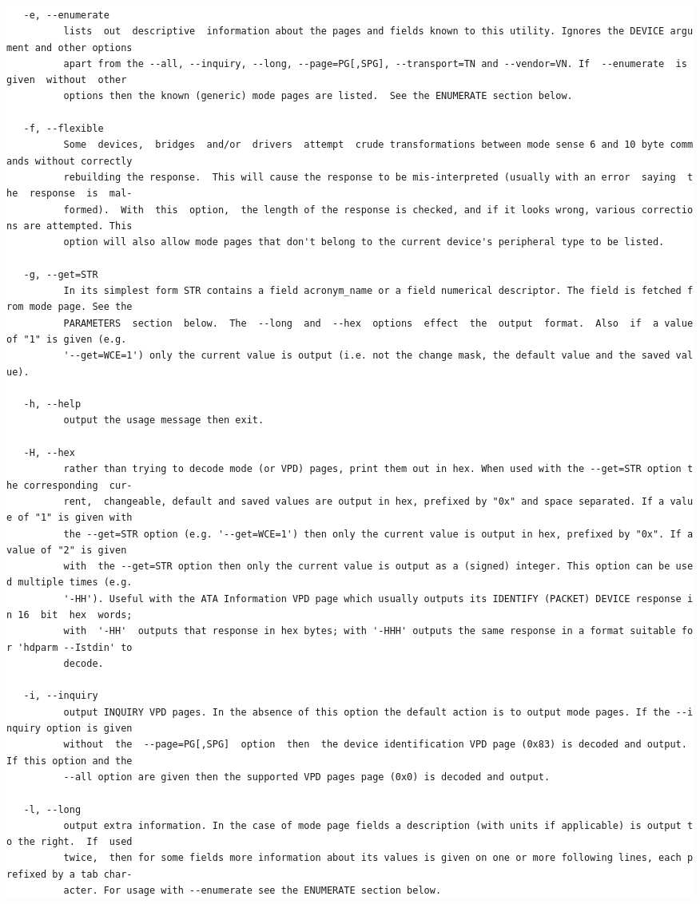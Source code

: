        -e, --enumerate
              lists  out  descriptive  information about the pages and fields known to this utility. Ignores the DEVICE argument and other options
              apart from the --all, --inquiry, --long, --page=PG[,SPG], --transport=TN and --vendor=VN. If  --enumerate  is  given  without  other
              options then the known (generic) mode pages are listed.  See the ENUMERATE section below.

       -f, --flexible
              Some  devices,  bridges  and/or  drivers  attempt  crude transformations between mode sense 6 and 10 byte commands without correctly
              rebuilding the response.  This will cause the response to be mis-interpreted (usually with an error  saying  the  response  is  mal‐
              formed).  With  this  option,  the length of the response is checked, and if it looks wrong, various corrections are attempted. This
              option will also allow mode pages that don't belong to the current device's peripheral type to be listed.

       -g, --get=STR
              In its simplest form STR contains a field acronym_name or a field numerical descriptor. The field is fetched from mode page. See the
              PARAMETERS  section  below.  The  --long  and  --hex  options  effect  the  output  format.  Also  if  a value of "1" is given (e.g.
              '--get=WCE=1') only the current value is output (i.e. not the change mask, the default value and the saved value).

       -h, --help
              output the usage message then exit.

       -H, --hex
              rather than trying to decode mode (or VPD) pages, print them out in hex. When used with the --get=STR option the corresponding  cur‐
              rent,  changeable, default and saved values are output in hex, prefixed by "0x" and space separated. If a value of "1" is given with
              the --get=STR option (e.g. '--get=WCE=1') then only the current value is output in hex, prefixed by "0x". If a value of "2" is given
              with  the --get=STR option then only the current value is output as a (signed) integer. This option can be used multiple times (e.g.
              '-HH'). Useful with the ATA Information VPD page which usually outputs its IDENTIFY (PACKET) DEVICE response in 16  bit  hex  words;
              with  '-HH'  outputs that response in hex bytes; with '-HHH' outputs the same response in a format suitable for 'hdparm --Istdin' to
              decode.

       -i, --inquiry
              output INQUIRY VPD pages. In the absence of this option the default action is to output mode pages. If the --inquiry option is given
              without  the  --page=PG[,SPG]  option  then  the device identification VPD page (0x83) is decoded and output. If this option and the
              --all option are given then the supported VPD pages page (0x0) is decoded and output.

       -l, --long
              output extra information. In the case of mode page fields a description (with units if applicable) is output to the right.  If  used
              twice,  then for some fields more information about its values is given on one or more following lines, each prefixed by a tab char‐
              acter. For usage with --enumerate see the ENUMERATE section below.
